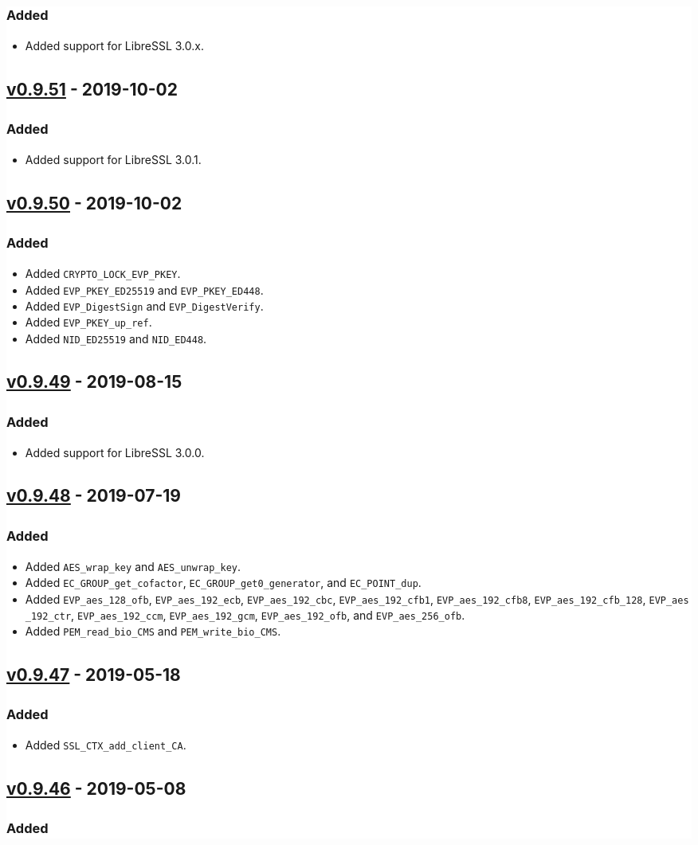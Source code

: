 ### Added

* Added support for LibreSSL 3.0.x.

## [v0.9.51] - 2019-10-02

### Added

* Added support for LibreSSL 3.0.1.

## [v0.9.50] - 2019-10-02

### Added

* Added `CRYPTO_LOCK_EVP_PKEY`.
* Added `EVP_PKEY_ED25519` and `EVP_PKEY_ED448`.
* Added `EVP_DigestSign` and `EVP_DigestVerify`.
* Added `EVP_PKEY_up_ref`.
* Added `NID_ED25519` and `NID_ED448`.

## [v0.9.49] - 2019-08-15

### Added

* Added support for LibreSSL 3.0.0.

## [v0.9.48] - 2019-07-19

### Added

* Added `AES_wrap_key` and `AES_unwrap_key`.
* Added `EC_GROUP_get_cofactor`, `EC_GROUP_get0_generator`, and `EC_POINT_dup`.
* Added `EVP_aes_128_ofb`, `EVP_aes_192_ecb`, `EVP_aes_192_cbc`, `EVP_aes_192_cfb1`, `EVP_aes_192_cfb8`,
    `EVP_aes_192_cfb_128`, `EVP_aes_192_ctr`, `EVP_aes_192_ccm`, `EVP_aes_192_gcm`, `EVP_aes_192_ofb`, and
    `EVP_aes_256_ofb`.
* Added `PEM_read_bio_CMS` and `PEM_write_bio_CMS`.

## [v0.9.47] - 2019-05-18

### Added

* Added `SSL_CTX_add_client_CA`.

## [v0.9.46] - 2019-05-08

### Added


[Unreleased]: https://github.com/sfackler/rust-openssl/compare/openssl-sys-v0.9.108..master
[v0.9.108]: https://github.com/sfackler/rust-openssl/compare/openssl-sys-v0.9.107...openssl-sys-v0.9.108
[v0.9.107]: https://github.com/sfackler/rust-openssl/compare/openssl-sys-v0.9.106...openssl-sys-v0.9.107
[v0.9.106]: https://github.com/sfackler/rust-openssl/compare/openssl-sys-v0.9.105...openssl-sys-v0.9.106
[v0.9.105]: https://github.com/sfackler/rust-openssl/compare/openssl-sys-v0.9.104...openssl-sys-v0.9.105
[v0.9.104]: https://github.com/sfackler/rust-openssl/compare/openssl-sys-v0.9.103...openssl-sys-v0.9.104
[v0.9.103]: https://github.com/sfackler/rust-openssl/compare/openssl-sys-v0.9.102...openssl-sys-v0.9.103
[v0.9.102]: https://github.com/sfackler/rust-openssl/compare/openssl-sys-v0.9.101...openssl-sys-v0.9.102
[v0.9.101]: https://github.com/sfackler/rust-openssl/compare/openssl-sys-v0.9.100...openssl-sys-v0.9.101
[v0.9.100]: https://github.com/sfackler/rust-openssl/compare/openssl-sys-v0.9.99...openssl-sys-v0.9.100
[v0.9.99]: https://github.com/sfackler/rust-openssl/compare/openssl-sys-v0.9.98...openssl-sys-v0.9.99
[v0.9.98]: https://github.com/sfackler/rust-openssl/compare/openssl-sys-v0.9.97...openssl-sys-v0.9.98
[v0.9.97]: https://github.com/sfackler/rust-openssl/compare/openssl-sys-v0.9.96...openssl-sys-v0.9.97
[v0.9.96]: https://github.com/sfackler/rust-openssl/compare/openssl-sys-v0.9.95...openssl-sys-v0.9.96
[v0.9.95]: https://github.com/sfackler/rust-openssl/compare/openssl-sys-v0.9.94...openssl-sys-v0.9.95
[v0.9.94]: https://github.com/sfackler/rust-openssl/compare/openssl-sys-v0.9.93...openssl-sys-v0.9.94
[v0.9.93]: https://github.com/sfackler/rust-openssl/compare/openssl-sys-v0.9.92...openssl-sys-v0.9.93
[v0.9.92]: https://github.com/sfackler/rust-openssl/compare/openssl-sys-v0.9.91...openssl-sys-v0.9.92
[v0.9.91]: https://github.com/sfackler/rust-openssl/compare/openssl-sys-v0.9.90...openssl-sys-v0.9.91
[v0.9.90]: https://github.com/sfackler/rust-openssl/compare/openssl-sys-v0.9.89...openssl-sys-v0.9.90
[v0.9.89]: https://github.com/sfackler/rust-openssl/compare/openssl-sys-v0.9.88...openssl-sys-v0.9.89
[v0.9.88]: https://github.com/sfackler/rust-openssl/compare/openssl-sys-v0.9.87...openssl-sys-v0.9.88
[v0.9.87]: https://github.com/sfackler/rust-openssl/compare/openssl-sys-v0.9.86...openssl-sys-v0.9.87
[v0.9.86]: https://github.com/sfackler/rust-openssl/compare/openssl-sys-v0.9.85...openssl-sys-v0.9.86
[v0.9.85]: https://github.com/sfackler/rust-openssl/compare/openssl-sys-v0.9.84...openssl-sys-v0.9.85
[v0.9.84]: https://github.com/sfackler/rust-openssl/compare/openssl-sys-v0.9.83...openssl-sys-v0.9.84
[v0.9.83]: https://github.com/sfackler/rust-openssl/compare/openssl-sys-v0.9.82...openssl-sys-v0.9.83
[v0.9.82]: https://github.com/sfackler/rust-openssl/compare/openssl-sys-v0.9.81...openssl-sys-v0.9.82
[v0.9.81]: https://github.com/sfackler/rust-openssl/compare/openssl-sys-v0.9.80...openssl-sys-v0.9.81
[v0.9.80]: https://github.com/sfackler/rust-openssl/compare/openssl-sys-v0.9.79...openssl-sys-v0.9.80
[v0.9.79]: https://github.com/sfackler/rust-openssl/compare/openssl-sys-v0.9.78...openssl-sys-v0.9.79
[v0.9.78]: https://github.com/sfackler/rust-openssl/compare/openssl-sys-v0.9.77...openssl-sys-v0.9.78
[v0.9.77]: https://github.com/sfackler/rust-openssl/compare/openssl-sys-v0.9.76...openssl-sys-v0.9.77
[v0.9.76]: https://github.com/sfackler/rust-openssl/compare/openssl-sys-v0.9.75...openssl-sys-v0.9.76
[v0.9.75]: https://github.com/sfackler/rust-openssl/compare/openssl-sys-v0.9.74...openssl-sys-v0.9.75
[v0.9.74]: https://github.com/sfackler/rust-openssl/compare/openssl-sys-v0.9.73...openssl-sys-v0.9.74
[v0.9.73]: https://github.com/sfackler/rust-openssl/compare/openssl-sys-v0.9.72...openssl-sys-v0.9.73
[v0.9.72]: https://github.com/sfackler/rust-openssl/compare/openssl-sys-v0.9.71...openssl-sys-v0.9.72
[v0.9.71]: https://github.com/sfackler/rust-openssl/compare/openssl-sys-v0.9.70...openssl-sys-v0.9.71
[v0.9.70]: https://github.com/sfackler/rust-openssl/compare/openssl-sys-v0.9.69...openssl-sys-v0.9.70
[v0.9.69]: https://github.com/sfackler/rust-openssl/compare/openssl-sys-v0.9.68...openssl-sys-v0.9.69
[v0.9.68]: https://github.com/sfackler/rust-openssl/compare/openssl-sys-v0.9.67...openssl-sys-v0.9.68
[v0.9.67]: https://github.com/sfackler/rust-openssl/compare/openssl-sys-v0.9.66...openssl-sys-v0.9.67
[v0.9.66]: https://github.com/sfackler/rust-openssl/compare/openssl-sys-v0.9.65...openssl-sys-v0.9.66
[v0.9.65]: https://github.com/sfackler/rust-openssl/compare/openssl-sys-v0.9.64...openssl-sys-v0.9.65
[v0.9.64]: https://github.com/sfackler/rust-openssl/compare/openssl-sys-v0.9.63...openssl-sys-v0.9.64
[v0.9.63]: https://github.com/sfackler/rust-openssl/compare/openssl-sys-v0.9.62...openssl-sys-v0.9.63
[v0.9.62]: https://github.com/sfackler/rust-openssl/compare/openssl-sys-v0.9.61...openssl-sys-v0.9.62
[v0.9.61]: https://github.com/sfackler/rust-openssl/compare/openssl-sys-v0.9.60...openssl-sys-v0.9.61
[v0.9.60]: https://github.com/sfackler/rust-openssl/compare/openssl-sys-v0.9.59...openssl-sys-v0.9.60
[v0.9.59]: https://github.com/sfackler/rust-openssl/compare/openssl-sys-v0.9.58...openssl-sys-v0.9.59
[v0.9.58]: https://github.com/sfackler/rust-openssl/compare/openssl-sys-v0.9.57...openssl-sys-v0.9.58
[v0.9.57]: https://github.com/sfackler/rust-openssl/compare/openssl-sys-v0.9.56...openssl-sys-v0.9.57
[v0.9.56]: https://github.com/sfackler/rust-openssl/compare/openssl-sys-v0.9.55...openssl-sys-v0.9.56
[v0.9.55]: https://github.com/sfackler/rust-openssl/compare/openssl-sys-v0.9.54...openssl-sys-v0.9.55
[v0.9.54]: https://github.com/sfackler/rust-openssl/compare/openssl-sys-v0.9.53...openssl-sys-v0.9.54
[v0.9.53]: https://github.com/sfackler/rust-openssl/compare/openssl-sys-v0.9.52...openssl-sys-v0.9.53
[v0.9.52]: https://github.com/sfackler/rust-openssl/compare/openssl-sys-v0.9.51...openssl-sys-v0.9.52
[v0.9.51]: https://github.com/sfackler/rust-openssl/compare/openssl-sys-v0.9.50...openssl-sys-v0.9.51
[v0.9.50]: https://github.com/sfackler/rust-openssl/compare/openssl-sys-v0.9.49...openssl-sys-v0.9.50
[v0.9.49]: https://github.com/sfackler/rust-openssl/compare/openssl-sys-v0.9.48...openssl-sys-v0.9.49
[v0.9.48]: https://github.com/sfackler/rust-openssl/compare/openssl-sys-v0.9.47...openssl-sys-v0.9.48
[v0.9.47]: https://github.com/sfackler/rust-openssl/compare/openssl-sys-v0.9.46...openssl-sys-v0.9.47
[v0.9.46]: https://github.com/sfackler/rust-openssl/compare/openssl-sys-v0.9.45...openssl-sys-v0.9.46
[v0.9.45]: https://github.com/sfackler/rust-openssl/compare/openssl-sys-v0.9.44...openssl-sys-v0.9.45
[v0.9.44]: https://github.com/sfackler/rust-openssl/compare/openssl-sys-v0.9.43...openssl-sys-v0.9.44
[v0.9.43]: https://github.com/sfackler/rust-openssl/compare/openssl-sys-v0.9.42...openssl-sys-v0.9.43